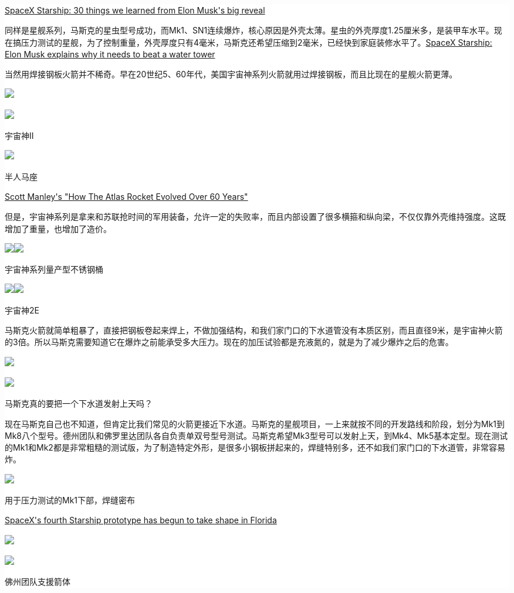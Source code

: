 [SpaceX Starship: 30 things we learned from Elon Musk's big reveal](https://www.inverse.com/article/59678-spacex-starship-30-things-we-learned-from-elon-musk-s-big-reveal)

同样是星舰系列，马斯克的星虫型号成功，而Mk1、SN1连续爆炸，核心原因是外壳太薄。星虫的外壳厚度1.25厘米多，是装甲车水平。现在搞压力测试的星舰，为了控制重量，外壳厚度只有4毫米，马斯克还希望压缩到2毫米，已经快到家庭装修水平了。[SpaceX Starship: Elon Musk explains why it needs to beat a water tower](https://www.inverse.com/innovation/spacex-starship-elon-musk-explains-how-it-will-beat-a-water-tower)

当然用焊接钢板火箭并不稀奇。早在20世纪5、60年代，美国宇宙神系列火箭就用过焊接钢板，而且比现在的星舰火箭更薄。

![](images/btnews/0001_0100/0085/media/image9.jpeg)

![](images/btnews/0001_0100/0085/media/image10.jpeg)

宇宙神II

![](images/btnews/0001_0100/0085/media/image11.jpeg)

半人马座

[Scott Manley's "How The Atlas Rocket Evolved Over 60 Years" ](https://forum.nasaspaceflight.com/index.php?topic=43132.0)

但是，宇宙神系列是拿来和苏联抢时间的军用装备，允许一定的失败率，而且内部设置了很多横箍和纵向梁，不仅仅靠外壳维持强度。这既增加了重量，也增加了造价。

![](images/btnews/0001_0100/0085/media/image12.jpeg)![](images/btnews/0001_0100/0085/media/image13.jpeg)

宇宙神系列量产型不锈钢桶

![](images/btnews/0001_0100/0085/media/image14.png)![](images/btnews/0001_0100/0085/media/image15.jpeg)

宇宙神2E

马斯克火箭就简单粗暴了，直接把钢板卷起来焊上，不做加强结构，和我们家门口的下水道管没有本质区别，而且直径9米，是宇宙神火箭的3倍。所以马斯克需要知道它在爆炸之前能承受多大压力。现在的加压试验都是充液氮的，就是为了减少爆炸之后的危害。

![](images/btnews/0001_0100/0085/media/image16.jpeg)

![](images/btnews/0001_0100/0085/media/image17.jpeg)

马斯克真的要把一个下水道发射上天吗？

现在马斯克自己也不知道，但肯定比我们常见的火箭更接近下水道。马斯克的星舰项目，一上来就按不同的开发路线和阶段，划分为Mk1到Mk8八个型号。德州团队和佛罗里达团队各自负责单双号型号测试。马斯克希望Mk3型号可以发射上天，到Mk4、Mk5基本定型。现在测试的Mk1和Mk2都是非常粗糙的测试版，为了制造特定外形，是很多小钢板拼起来的，焊缝特别多，还不如我们家门口的下水道管，非常容易炸。

![](images/btnews/0001_0100/0085/media/image18.jpeg)

用于压力测试的Mk1下部，焊缝密布

[SpaceX's fourth Starship prototype has begun to take shape in Florida](https://www.teslarati.com/spacex-fourth-starship-prototype-florida-progress/)

![](images/btnews/0001_0100/0085/media/image19.png)

![](images/btnews/0001_0100/0085/media/image20.jpeg)

佛州团队支援箭体
